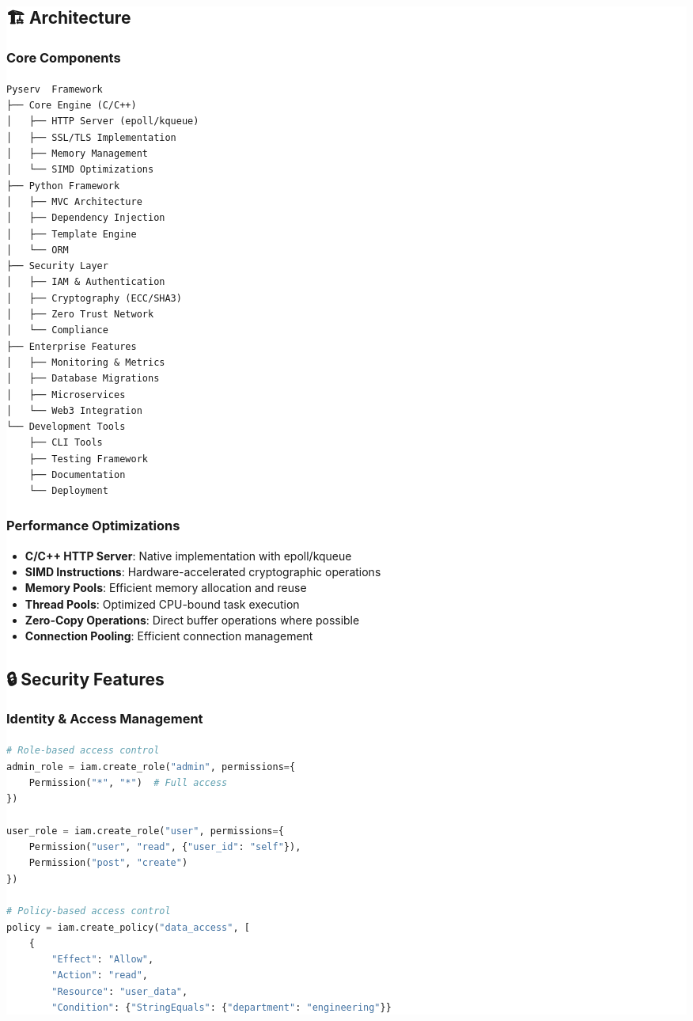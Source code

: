 ## 🏗️ Architecture

### Core Components

```
Pyserv  Framework
├── Core Engine (C/C++)
│   ├── HTTP Server (epoll/kqueue)
│   ├── SSL/TLS Implementation
│   ├── Memory Management
│   └── SIMD Optimizations
├── Python Framework
│   ├── MVC Architecture
│   ├── Dependency Injection
│   ├── Template Engine
│   └── ORM
├── Security Layer
│   ├── IAM & Authentication
│   ├── Cryptography (ECC/SHA3)
│   ├── Zero Trust Network
│   └── Compliance
├── Enterprise Features
│   ├── Monitoring & Metrics
│   ├── Database Migrations
│   ├── Microservices
│   └── Web3 Integration
└── Development Tools
    ├── CLI Tools
    ├── Testing Framework
    ├── Documentation
    └── Deployment
```

### Performance Optimizations

- **C/C++ HTTP Server**: Native implementation with epoll/kqueue
- **SIMD Instructions**: Hardware-accelerated cryptographic operations
- **Memory Pools**: Efficient memory allocation and reuse
- **Thread Pools**: Optimized CPU-bound task execution
- **Zero-Copy Operations**: Direct buffer operations where possible
- **Connection Pooling**: Efficient connection management

## 🔒 Security Features

### Identity & Access Management
```python
# Role-based access control
admin_role = iam.create_role("admin", permissions={
    Permission("*", "*")  # Full access
})

user_role = iam.create_role("user", permissions={
    Permission("user", "read", {"user_id": "self"}),
    Permission("post", "create")
})

# Policy-based access control
policy = iam.create_policy("data_access", [
    {
        "Effect": "Allow",
        "Action": "read",
        "Resource": "user_data",
        "Condition": {"StringEquals": {"department": "engineering"}}
```